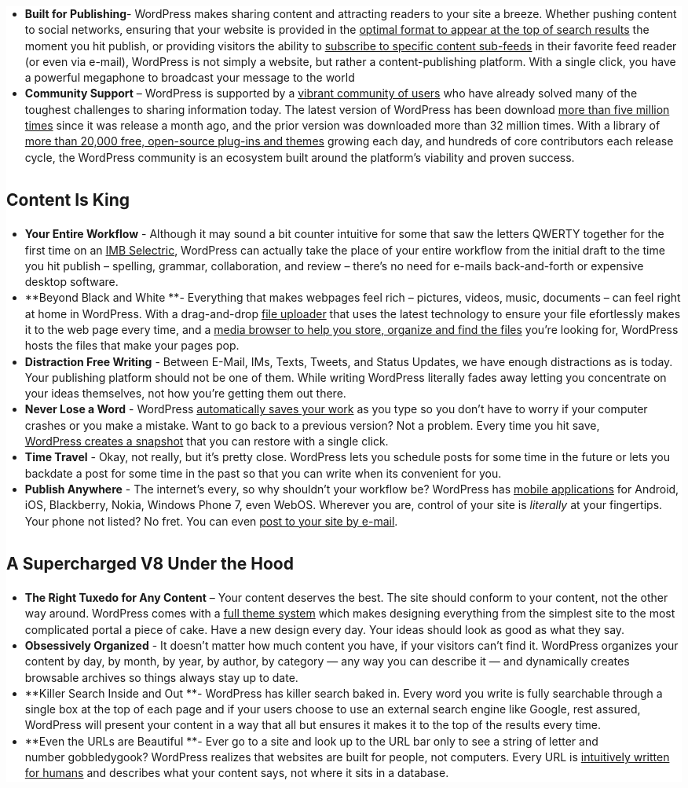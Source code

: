 *   **Built for Publishing**- WordPress makes sharing content and attracting readers to your site a breeze. Whether pushing content to social networks, ensuring that your website is provided in the [optimal format to appear at the top of search results][7] the moment you hit publish, or providing visitors the ability to [subscribe to specific content sub-feeds][8] in their favorite feed reader (or even via e-mail), WordPress is not simply a website, but rather a content-publishing platform. With a single click, you have a powerful megaphone to broadcast your message to the world
*   **Community Support** – WordPress is supported by a [vibrant community of users][9] who have already solved many of the toughest challenges to sharing information today. The latest version of WordPress has been download [more than five million times][10] since it was release a month ago, and the prior version was downloaded more than 32 million times. With a library of [more than 20,000 free, open-source plug-ins and themes][11] growing each day, and hundreds of core contributors each release cycle, the WordPress community is an ecosystem built around the platform’s viability and proven success.

## Content Is King

*   **Your Entire Workflow** - Although it may sound a bit counter intuitive for some that saw the letters QWERTY together for the first time on an [IMB Selectric][12], WordPress can actually take the place of your entire workflow from the initial draft to the time you hit publish – spelling, grammar, collaboration, and review – there’s no need for e-mails back-and-forth or expensive desktop software.
*   **Beyond Black and White **- Everything that makes webpages feel rich – pictures, videos, music, documents – can feel right at home in WordPress. With a drag-and-drop [file uploader][13] that uses the latest technology to ensure your file efortlessly makes it to the web page every time, and a [media browser to help you store, organize and find the files][14] you’re looking for, WordPress hosts the files that make your pages pop.
*   **Distraction Free Writing** - Between E-Mail, IMs, Texts, Tweets, and Status Updates, we have enough distractions as is today. Your publishing platform should not be one of them. While writing WordPress literally fades away letting you concentrate on your ideas themselves, not how you’re getting them out there.
*   **Never Lose a Word** - WordPress [automatically saves your work][15] as you type so you don’t have to worry if your computer crashes or you make a mistake. Want to go back to a previous version? Not a problem. Every time you hit save, [WordPress creates a snapshot][16] that you can restore with a single click.
*   **Time Travel** - Okay, not really, but it’s pretty close. WordPress lets you schedule posts for some time in the future or lets you backdate a post for some time in the past so that you can write when its convenient for you.
*   **Publish Anywhere** - The internet’s every, so why shouldn’t your workflow be? WordPress has [mobile applications][17] for Android, iOS, Blackberry, Nokia, Windows Phone 7, even WebOS. Wherever you are, control of your site is *literally* at your fingertips. Your phone not listed? No fret. You can even [post to your site by e-mail][18].

## A Supercharged V8 Under the Hood

*   **The Right Tuxedo for Any Content** – Your content deserves the best. The site should conform to your content, not the other way around. WordPress comes with a [full theme system][19] which makes designing everything from the simplest site to the most complicated portal a piece of cake. Have a new design every day. Your ideas should look as good as what they say.
*   **Obsessively Organized** - It doesn’t matter how much content you have, if your visitors can’t find it. WordPress organizes your content by day, by month, by year, by author, by category — any way you can describe it — and dynamically creates browsable archives so things always stay up to date.
*   **Killer Search Inside and Out **- WordPress has killer search baked in. Every word you write is fully searchable through a single box at the top of each page and if your users choose to use an external search engine like Google, rest assured, WordPress will present your content in a way that all but ensures it makes it to the top of the results every time.
*   **Even the URLs are Beautiful **- Ever go to a site and look up to the URL bar only to see a string of letter and number gobbledygook? WordPress realizes that websites are built for people, not computers. Every URL is [intuitively written for humans][20] and describes what your content says, not where it sits in a database.

 [1]: http://wordpress.org/about/philosophy/
 [2]: http://techcrunch.com/2011/08/19/wordpress-now-powers-22-percent-of-new-active-websites-in-the-us/
 [3]: http://trends.builtwith.com/cms
 [4]: http://en.wordpress.com/stats/
 [5]: http://codex.wordpress.org/Administration_Screens
 [6]: http://codex.wordpress.org/Writing_Posts
 [7]: http://codex.wordpress.org/Search_Engine_Optimization_for_WordPress
 [8]: http://codex.wordpress.org/WordPress_Feeds
 [9]: http://codex.wordpress.org/Contributing_to_WordPress
 [10]: http://wordpress.org/download/counter/
 [11]: http://wordpress.org/extend/
 [12]: http://en.wikipedia.org/wiki/IBM_Selectric_typewriter
 [13]: http://codex.wordpress.org/Uploading_Files
 [14]: http://codex.wordpress.org/Media_Add_New_Screen
 [15]: http://codex.wordpress.org/Revision_Management#Autosaves
 [16]: http://codex.wordpress.org/Revision_Management
 [17]: http://wordpress.org/extend/mobile/
 [18]: http://codex.wordpress.org/Post_to_your_blog_using_email
 [19]: http://codex.wordpress.org/Using_Themes
 [20]: http://codex.wordpress.org/Using_Permalinks
 [21]: http://codex.wordpress.org/How_WordPress_Processes_Post_Content
 [22]: http://photomatt.net/tools/texturize
 [23]: http://codex.wordpress.org/WordPress_in_Your_Language
 [24]: http://codex.wordpress.org/Appearance_Menus_Screen
 [25]: http://codex.wordpress.org/Appearance_Widgets_Screen
 [26]: http://codex.wordpress.org/Roles_and_Capabilities
 [27]: http://wordpress.com/
 [28]: http://codex.wordpress.org/Hardening_WordPress
 [29]: http://codex.wordpress.org/Updating_WordPress#Automatic_Update
 [30]: http://codex.wordpress.org/Data_Validation
 [31]: http://codex.wordpress.org/Plugin_API
 [32]: http://en.wikipedia.org/wiki/Eating_your_own_dog_food
 [33]: http://codex.wordpress.org/Plugin_API/Action_Reference
 [34]: http://www.xmlrpc.com/
 [35]: http://codex.wordpress.org/Installing_WordPress#Famous_5-Minute_Install
 [36]: http://codex.wordpress.org/Dashboard_Updates_Screen
 [37]: http://w3.org/
 [38]: http://www.logoblog.org/bmw_logo.php
 [39]: http://max.limpag.com/article/wordpress-open-source-cms-2011/